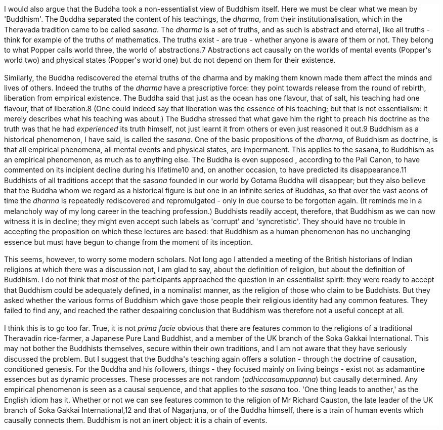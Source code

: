 I would also argue that the Buddha took a non-essentialist view of Buddhism itself. Here we must be clear what we mean by 'Buddhism'. The Buddha separated the content of his teachings, the *dharma*, from their institutionalisation, which in the Theravada tradition came to be called sa*sana*. The *dharma* is a set of truths, and as such is abstract and eternal, like all truths - think for example of the truths of mathematics. The truths exist - are true - whether anyone is aware of them or not. They belong to what Popper calls world three, the world of abstractions.7 Abstractions act causally on the worlds of mental events (Popper's world two) and physical states (Popper's world one) but do not depend on them for their existence.

Similarly, the Buddha rediscovered the eternal truths of the dharma and by making them known made them affect the minds and lives of others. Indeed the truths of the *dharma* have a prescriptive force: they point towards release from the round of rebirth, liberation from empirical existence. The Buddha said that just as the ocean has one flavour, that of salt, his teaching had one flavour, that of liberation.8 (One could indeed say that liberation was the essence of his teaching; but that is not essentialism: it merely describes what his teaching was about.) The Buddha stressed that what gave him the right to preach his doctrine as the truth was that he had *experienced* its truth himself, not just learnt it from others or even just reasoned it out.9 Buddhism as a historical phenomenon, I have said, is called the sa*sana*. One of the basic propositions of the *dharma*, of Buddhism as doctrine, is that all empirical phenomena, all mental events and physical states, are impermanent. This applies to the sasana, to Buddhism as an empirical phenomenon, as much as to anything else. The Buddha is even supposed , according to the Pali Canon, to have commented on its incipient decline during his lifetime10 and, on another occasion, to have predicted its disappearance.11 Buddhists of all traditions accept that the sa*sana* founded in our world by Gotama Buddha will disappear; but they also believe that the Buddha whom we regard as a historical figure is but one in an infinite series of Buddhas, so that over the vast aeons of time the *dharma* is repeatedly rediscovered and repromulgated - only in due course to be forgotten again. (It reminds me in a melancholy way of my long career in the teaching profession.) Buddhists readily accept, therefore, that Buddhism as we can now witness it is in decline; they might even accept such labels as 'corrupt' and 'syncretistic'. They should have no trouble in accepting the proposition on which these lectures are based: that Buddhism as a human phenomenon has no unchanging essence but must have begun to change from the moment of its inception.

This seems, however, to worry some modern scholars. Not long ago I attended a meeting of the British historians of Indian religions at which there was a discussion not, I am glad to say, about the definition of religion, but about the definition of Buddhism. I do not think that most of the participants approached the question in an essentialist spirit: they were ready to accept that Buddhism could be adequately defined, in a nominalist manner, as the religion of those who claim to be Buddhists. But they asked whether the various forms of Buddhism which gave those people their religious identity had any common features. They failed to find any, and reached the rather despairing conclusion that Buddhism was therefore not a useful concept at all.

I think this is to go too far. True, it is not *prima facie* obvious that there are features common to the religions of a traditional Theravadin rice-farmer, a Japanese Pure Land Buddhist, and a member of the UK branch of the Soka Gakkai International. This may not bother the Buddhists themselves, secure within their own traditions, and I am not aware that they have seriously discussed the problem. But I suggest that the Buddha's teaching again offers a solution - through the doctrine of causation, conditioned genesis. For the Buddha and his followers, things - they focused mainly on living beings - exist not as adamantine essences but as dynamic processes. These processes are not random (*adhiccasamuppanna*) but causally determined. Any empirical phenomenon is seen as a causal sequence, and that applies to the *sasana* too. 'One thing leads to another,' as the English idiom has it. Whether or not we can see features common to the religion of Mr Richard Causton, the late leader of the UK branch of Soka Gakkai International,12 and that of Nagarjuna, or of the Buddha himself, there is a train of human events which causally connects them. Buddhism is not an inert object: it is a chain of events.
